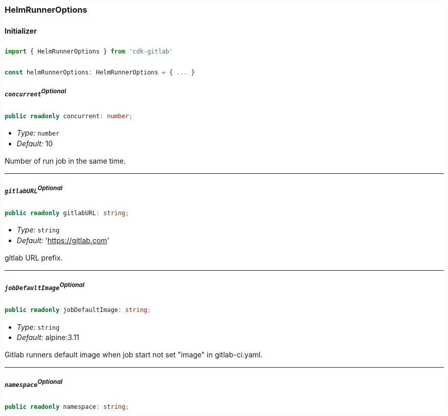 ### HelmRunnerOptions <a name="cdk-gitlab.HelmRunnerOptions"></a>

#### Initializer <a name="[object Object].Initializer"></a>

```typescript
import { HelmRunnerOptions } from 'cdk-gitlab'

const helmRunnerOptions: HelmRunnerOptions = { ... }
```

##### `concurrent`<sup>Optional</sup> <a name="cdk-gitlab.HelmRunnerOptions.property.concurrent"></a>

```typescript
public readonly concurrent: number;
```

- *Type:* `number`
- *Default:* 10

Number of run job in the same time.

---

##### `gitlabURL`<sup>Optional</sup> <a name="cdk-gitlab.HelmRunnerOptions.property.gitlabURL"></a>

```typescript
public readonly gitlabURL: string;
```

- *Type:* `string`
- *Default:* 'https://gitlab.com'

gitlab URL prefix.

---

##### `jobDefaultImage`<sup>Optional</sup> <a name="cdk-gitlab.HelmRunnerOptions.property.jobDefaultImage"></a>

```typescript
public readonly jobDefaultImage: string;
```

- *Type:* `string`
- *Default:* alpine:3.11

Gitlab runners default image when job start not set "image" in gitlab-ci.yaml.

---

##### `namespace`<sup>Optional</sup> <a name="cdk-gitlab.HelmRunnerOptions.property.namespace"></a>

```typescript
public readonly namespace: string;
```
